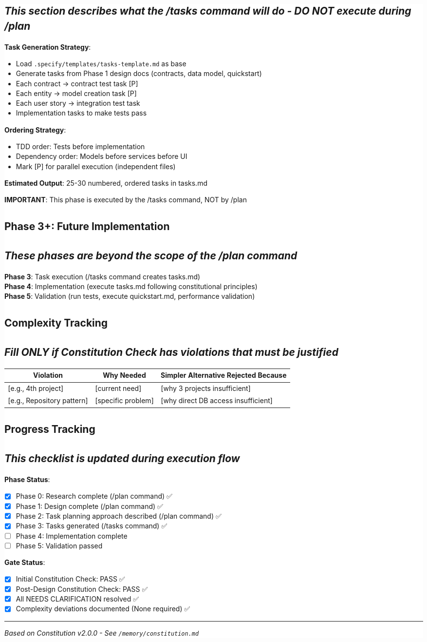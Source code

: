 ## *This section describes what the /tasks command will do - DO NOT execute during /plan*

**Task Generation Strategy**:

- Load `.specify/templates/tasks-template.md` as base
- Generate tasks from Phase 1 design docs (contracts, data model, quickstart)
- Each contract → contract test task [P]
- Each entity → model creation task [P]
- Each user story → integration test task
- Implementation tasks to make tests pass

**Ordering Strategy**:

- TDD order: Tests before implementation
- Dependency order: Models before services before UI
- Mark [P] for parallel execution (independent files)

**Estimated Output**: 25-30 numbered, ordered tasks in tasks.md

**IMPORTANT**: This phase is executed by the /tasks command, NOT by /plan

## Phase 3+: Future Implementation

## *These phases are beyond the scope of the /plan command*

**Phase 3**: Task execution (/tasks command creates tasks.md)  
**Phase 4**: Implementation (execute tasks.md following constitutional principles)  
**Phase 5**: Validation (run tests, execute quickstart.md, performance validation)

## Complexity Tracking

## *Fill ONLY if Constitution Check has violations that must be justified*

| Violation | Why Needed | Simpler Alternative Rejected Because |
|-----------|------------|-------------------------------------|
| [e.g., 4th project] | [current need] | [why 3 projects insufficient] |
| [e.g., Repository pattern] | [specific problem] | [why direct DB access insufficient] |

## Progress Tracking

## *This checklist is updated during execution flow*

**Phase Status**:

- [x] Phase 0: Research complete (/plan command) ✅
- [x] Phase 1: Design complete (/plan command) ✅
- [x] Phase 2: Task planning approach described (/plan command) ✅
- [x] Phase 3: Tasks generated (/tasks command) ✅
- [ ] Phase 4: Implementation complete
- [ ] Phase 5: Validation passed

**Gate Status**:

- [x] Initial Constitution Check: PASS ✅
- [x] Post-Design Constitution Check: PASS ✅
- [x] All NEEDS CLARIFICATION resolved ✅
- [x] Complexity deviations documented (None required) ✅

---
*Based on Constitution v2.0.0 - See `/memory/constitution.md`*
